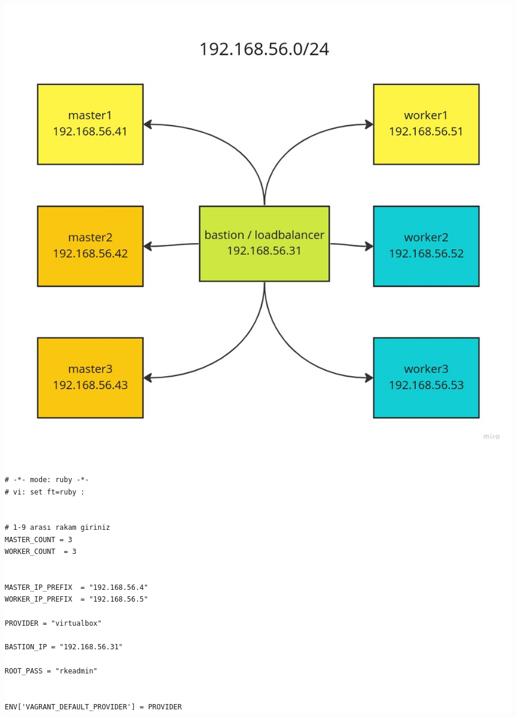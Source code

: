 ![topology.jpg](files/topology.jpg)



```vagrantfile

# -*- mode: ruby -*-
# vi: set ft=ruby :


# 1-9 arası rakam giriniz
MASTER_COUNT = 3
WORKER_COUNT  = 3


MASTER_IP_PREFIX  = "192.168.56.4"
WORKER_IP_PREFIX  = "192.168.56.5"

PROVIDER = "virtualbox"

BASTION_IP = "192.168.56.31"

ROOT_PASS = "rkeadmin"


ENV['VAGRANT_DEFAULT_PROVIDER'] = PROVIDER

```